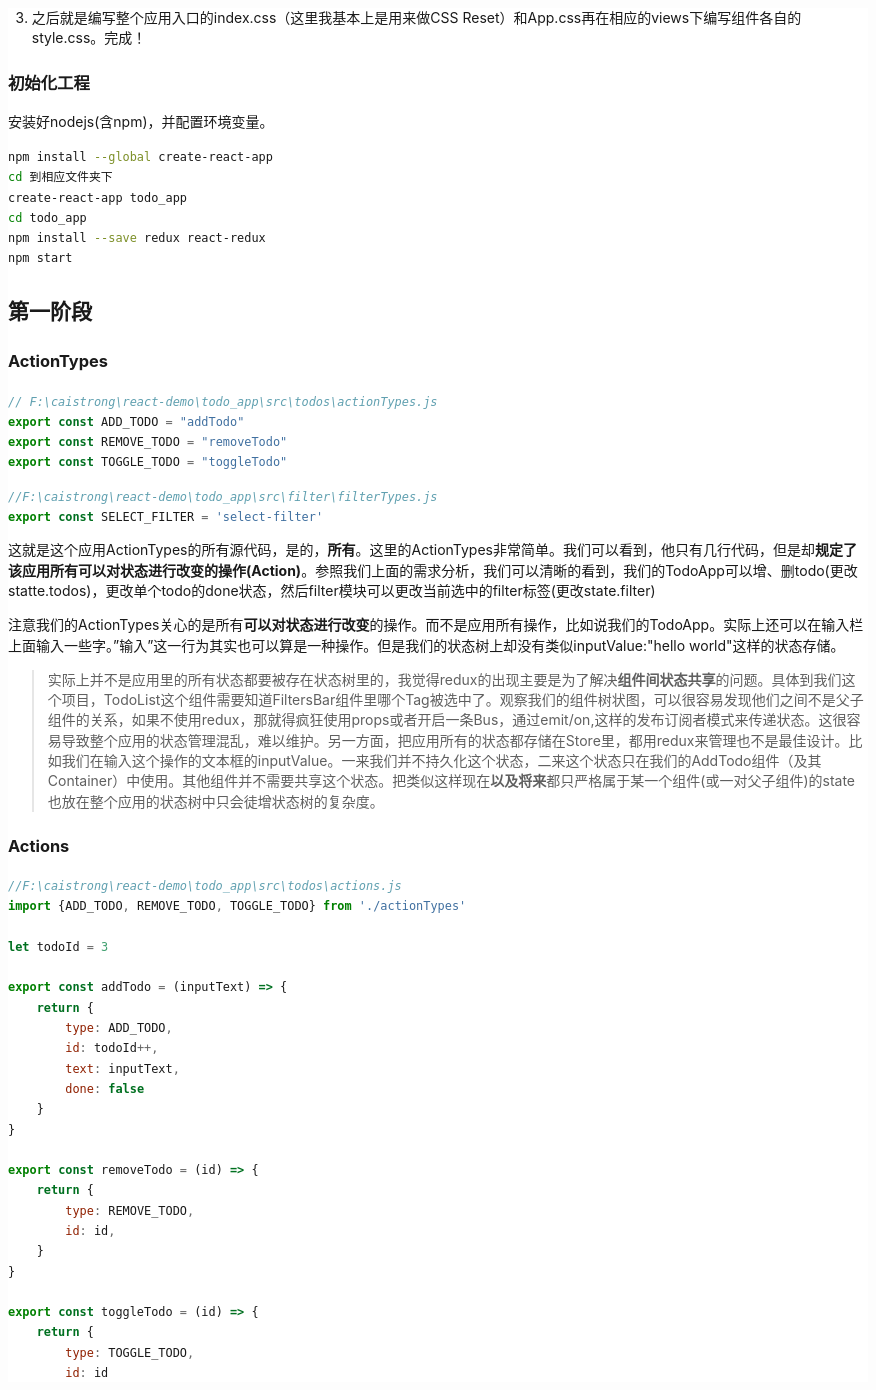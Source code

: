 3. 之后就是编写整个应用入口的index.css（这里我基本上是用来做CSS Reset）和App.css再在相应的views下编写组件各自的style.css。完成！

### 初始化工程
 安装好nodejs(含npm)，并配置环境变量。
 ```bash
 npm install --global create-react-app
 cd 到相应文件夹下
 create-react-app todo_app
 cd todo_app
 npm install --save redux react-redux
 npm start
 ```
## 第一阶段
### ActionTypes
```js
// F:\caistrong\react-demo\todo_app\src\todos\actionTypes.js
export const ADD_TODO = "addTodo"
export const REMOVE_TODO = "removeTodo"
export const TOGGLE_TODO = "toggleTodo"
```
```js
//F:\caistrong\react-demo\todo_app\src\filter\filterTypes.js
export const SELECT_FILTER = 'select-filter'
```
这就是这个应用ActionTypes的所有源代码，是的，**所有**。这里的ActionTypes非常简单。我们可以看到，他只有几行代码，但是却**规定了该应用所有可以对状态进行改变的操作(Action)**。参照我们上面的需求分析，我们可以清晰的看到，我们的TodoApp可以增、删todo(更改statte.todos)，更改单个todo的done状态，然后filter模块可以更改当前选中的filter标签(更改state.filter)

注意我们的ActionTypes关心的是所有**可以对状态进行改变**的操作。而不是应用所有操作，比如说我们的TodoApp。实际上还可以在输入栏上面输入一些字。”输入”这一行为其实也可以算是一种操作。但是我们的状态树上却没有类似inputValue:"hello world"这样的状态存储。

> 实际上并不是应用里的所有状态都要被存在状态树里的，我觉得redux的出现主要是为了解决**组件间状态共享**的问题。具体到我们这个项目，TodoList这个组件需要知道FiltersBar组件里哪个Tag被选中了。观察我们的组件树状图，可以很容易发现他们之间不是父子组件的关系，如果不使用redux，那就得疯狂使用props或者开启一条Bus，通过emit/on,这样的发布订阅者模式来传递状态。这很容易导致整个应用的状态管理混乱，难以维护。另一方面，把应用所有的状态都存储在Store里，都用redux来管理也不是最佳设计。比如我们在输入这个操作的文本框的inputValue。一来我们并不持久化这个状态，二来这个状态只在我们的AddTodo组件（及其Container）中使用。其他组件并不需要共享这个状态。把类似这样现在**以及将来**都只严格属于某一个组件(或一对父子组件)的state也放在整个应用的状态树中只会徒增状态树的复杂度。

### Actions
```js
//F:\caistrong\react-demo\todo_app\src\todos\actions.js
import {ADD_TODO, REMOVE_TODO, TOGGLE_TODO} from './actionTypes'

let todoId = 3

export const addTodo = (inputText) => {
    return {
        type: ADD_TODO,
        id: todoId++,
        text: inputText,
        done: false
    }
}

export const removeTodo = (id) => {
    return {
        type: REMOVE_TODO,
        id: id,
    }
}

export const toggleTodo = (id) => {
    return {
        type: TOGGLE_TODO,
        id: id
```